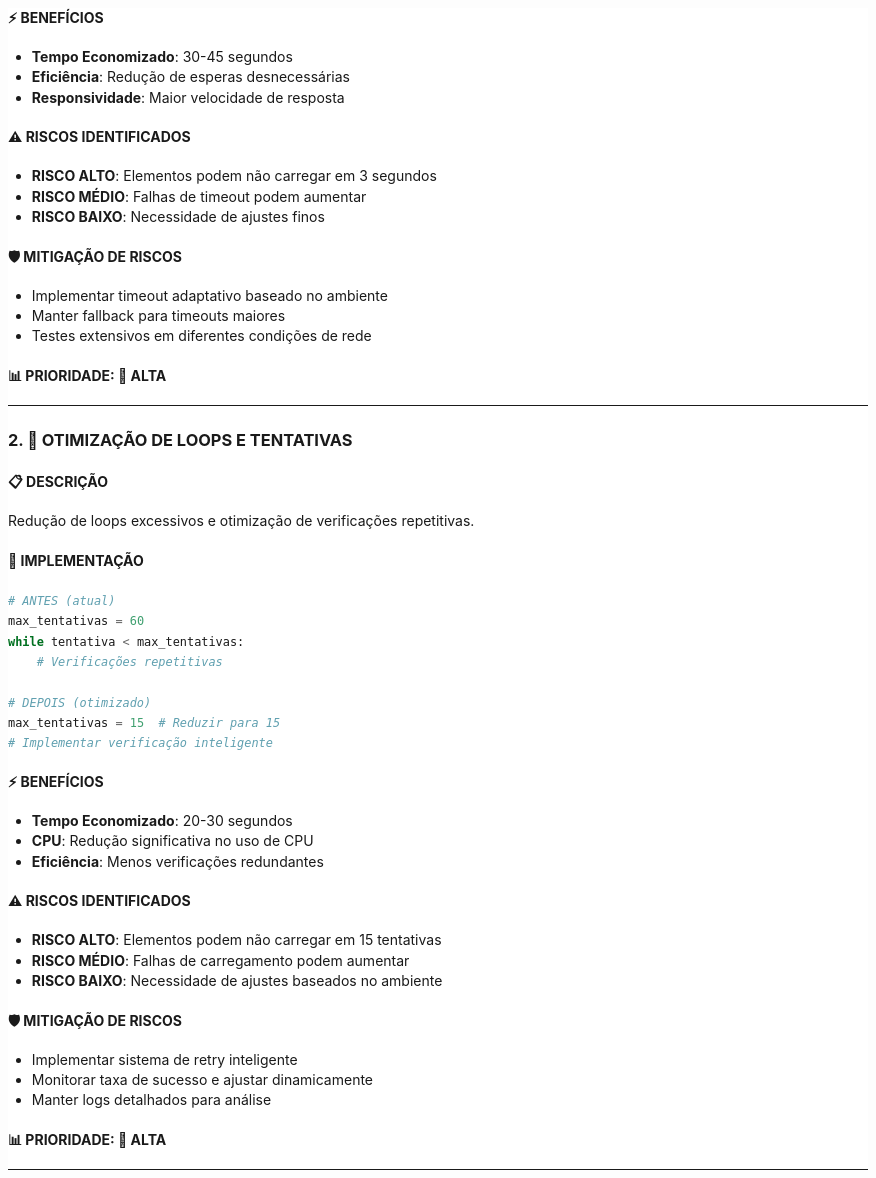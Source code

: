 #### **⚡ BENEFÍCIOS**
- **Tempo Economizado**: 30-45 segundos
- **Eficiência**: Redução de esperas desnecessárias
- **Responsividade**: Maior velocidade de resposta

#### **⚠️ RISCOS IDENTIFICADOS**
- **RISCO ALTO**: Elementos podem não carregar em 3 segundos
- **RISCO MÉDIO**: Falhas de timeout podem aumentar
- **RISCO BAIXO**: Necessidade de ajustes finos

#### **🛡️ MITIGAÇÃO DE RISCOS**
- Implementar timeout adaptativo baseado no ambiente
- Manter fallback para timeouts maiores
- Testes extensivos em diferentes condições de rede

#### **📊 PRIORIDADE**: 🔴 **ALTA**

---

### **2. 🔄 OTIMIZAÇÃO DE LOOPS E TENTATIVAS**

#### **📋 DESCRIÇÃO**
Redução de loops excessivos e otimização de verificações repetitivas.

#### **🔧 IMPLEMENTAÇÃO**
```python
# ANTES (atual)
max_tentativas = 60
while tentativa < max_tentativas:
    # Verificações repetitivas

# DEPOIS (otimizado)
max_tentativas = 15  # Reduzir para 15
# Implementar verificação inteligente
```

#### **⚡ BENEFÍCIOS**
- **Tempo Economizado**: 20-30 segundos
- **CPU**: Redução significativa no uso de CPU
- **Eficiência**: Menos verificações redundantes

#### **⚠️ RISCOS IDENTIFICADOS**
- **RISCO ALTO**: Elementos podem não carregar em 15 tentativas
- **RISCO MÉDIO**: Falhas de carregamento podem aumentar
- **RISCO BAIXO**: Necessidade de ajustes baseados no ambiente

#### **🛡️ MITIGAÇÃO DE RISCOS**
- Implementar sistema de retry inteligente
- Monitorar taxa de sucesso e ajustar dinamicamente
- Manter logs detalhados para análise

#### **📊 PRIORIDADE**: 🔴 **ALTA**

---